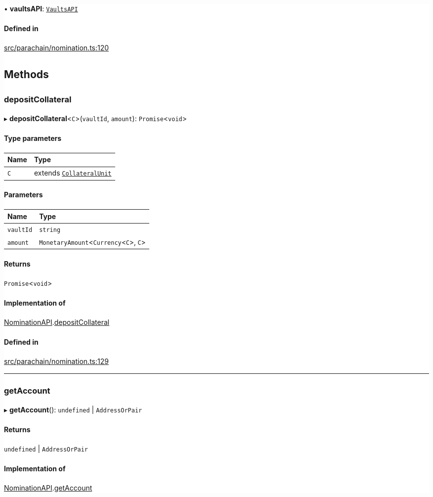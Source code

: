 • **vaultsAPI**: [`VaultsAPI`](/interfaces/VaultsAPI.md)

#### Defined in

[src/parachain/nomination.ts:120](https://github.com/interlay/interbtc-js/blob/f88be88/src/parachain/nomination.ts#L120)

## Methods

### depositCollateral

▸ **depositCollateral**<`C`\>(`vaultId`, `amount`): `Promise`<`void`\>

#### Type parameters

| Name | Type |
| :------ | :------ |
| `C` | extends [`CollateralUnit`](/modules.md#collateralunit) |

#### Parameters

| Name | Type |
| :------ | :------ |
| `vaultId` | `string` |
| `amount` | `MonetaryAmount`<`Currency`<`C`\>, `C`\> |

#### Returns

`Promise`<`void`\>

#### Implementation of

[NominationAPI](/interfaces/NominationAPI.md).[depositCollateral](/interfaces/NominationAPI.md#depositcollateral)

#### Defined in

[src/parachain/nomination.ts:129](https://github.com/interlay/interbtc-js/blob/f88be88/src/parachain/nomination.ts#L129)

___

### getAccount

▸ **getAccount**(): `undefined` \| `AddressOrPair`

#### Returns

`undefined` \| `AddressOrPair`

#### Implementation of

[NominationAPI](/interfaces/NominationAPI.md).[getAccount](/interfaces/NominationAPI.md#getaccount)
